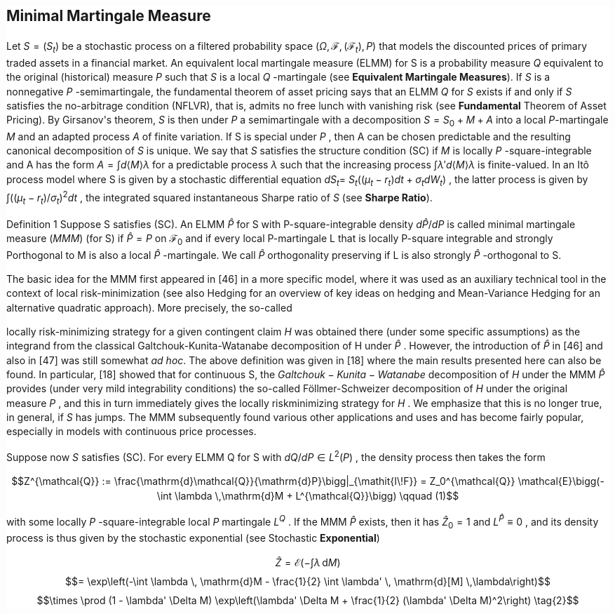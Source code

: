 ## **Minimal Martingale** Measure

Let  $S = (S_t)$  be a stochastic process on a filtered probability space  $(\Omega, \mathcal{F}, (\mathcal{F}_t), P)$  that models the discounted prices of primary traded assets in a financial market. An equivalent local martingale measure (ELMM) for S is a probability measure  $Q$  equivalent to the original (historical) measure  $P$  such that  $S$ is a local  $Q$ -martingale (see **Equivalent Martingale Measures**). If  $S$  is a nonnegative  $P$ -semimartingale, the fundamental theorem of asset pricing says that an ELMM  $Q$  for  $S$  exists if and only if  $S$  satisfies the no-arbitrage condition (NFLVR), that is, admits no free lunch with vanishing risk (see **Fundamental** Theorem of Asset Pricing). By Girsanov's theorem,  $S$  is then under  $P$  a semimartingale with a decomposition  $S = S_0 + M + A$  into a local *P*-martingale  $M$  and an adapted process  $A$  of finite variation. If S is special under  $P$ , then A can be chosen predictable and the resulting canonical decomposition of  $S$  is unique. We say that  $S$  satisfies the structure condition (SC) if  $M$  is locally  $P$ -square-integrable and A has the form  $A = \int d\langle M \rangle \lambda$  for a predictable process  $\lambda$  such that the increasing process  $\int \lambda' d\langle M \rangle \lambda$ is finite-valued. In an Itô process model where S is given by a stochastic differential equation  $dS_t =$  $S_t((\mu_t - r_t) dt + \sigma_t dW_t)$ , the latter process is given by  $\int \left( (\mu_t - r_t) / \sigma_t \right)^2 dt$ , the integrated squared instantaneous Sharpe ratio of  $S$  (see **Sharpe Ratio**).

Definition 1 Suppose S satisfies (SC). An ELMM  $\widehat{P}$  for S with P-square-integrable density  $d\widehat{P}/dP$  is called minimal martingale measure  $(MMM)$  (for S) if  $\widehat{P} = P$  on  $\mathcal{F}_0$  and if every local P-martingale L that is locally P-square integrable and strongly Porthogonal to M is also a local  $\widehat{P}$ -martingale. We call  $\widehat{P}$  orthogonality preserving if L is also strongly  $\widehat{P}$ -orthogonal to S.

The basic idea for the MMM first appeared in [46] in a more specific model, where it was used as an auxiliary technical tool in the context of local risk-minimization (see also Hedging for an overview of key ideas on hedging and Mean-Variance Hedging for an alternative quadratic approach). More precisely, the so-called

locally risk-minimizing strategy for a given contingent claim  $H$  was obtained there (under some specific assumptions) as the integrand from the classical Galtchouk-Kunita-Watanabe decomposition of H under  $\widehat{P}$ . However, the introduction of  $\widehat{P}$  in [46] and also in [47] was still somewhat *ad hoc*. The above definition was given in [18] where the main results presented here can also be found. In particular,  $[18]$  showed that for continuous S, the  $Galtchouk-Kunita-Watanabe$  decomposition of  $H$ under the MMM  $\widehat{P}$  provides (under very mild integrability conditions) the so-called Föllmer-Schweizer decomposition of  $H$  under the original measure  $P$ , and this in turn immediately gives the locally riskminimizing strategy for  $H$ . We emphasize that this is no longer true, in general, if  $S$  has jumps. The MMM subsequently found various other applications and uses and has become fairly popular, especially in models with continuous price processes.

Suppose now  $S$  satisfies (SC). For every ELMM Q for S with  $dQ/dP \in L^2(P)$ , the density process then takes the form

$$Z^{\mathcal{Q}} := \frac{\mathrm{d}\mathcal{Q}}{\mathrm{d}P}\bigg|_{\mathit{I\!F}} = Z_0^{\mathcal{Q}} \mathcal{E}\bigg(-\int \lambda \,\mathrm{d}M + L^{\mathcal{Q}}\bigg) \qquad (1)$$

with some locally  $P$ -square-integrable local  $P$ martingale  $L^Q$ . If the MMM  $\widehat{P}$  exists, then it has  $\widehat{Z}_0 = 1$  and  $L^{\widehat{P}} \equiv 0$ , and its density process is thus given by the stochastic exponential (see Stochastic **Exponential**)

$$\widehat{Z} = \mathcal{E}\left(-\int \lambda \, \mathrm{d}M\right)$$
$$= \exp\left(-\int \lambda \, \mathrm{d}M - \frac{1}{2} \int \lambda' \, \mathrm{d}[M] \,\lambda\right)$$
$$\times \prod (1 - \lambda' \Delta M) \exp\left(\lambda' \Delta M + \frac{1}{2} (\lambda' \Delta M)^2\right) \tag{2}$$
